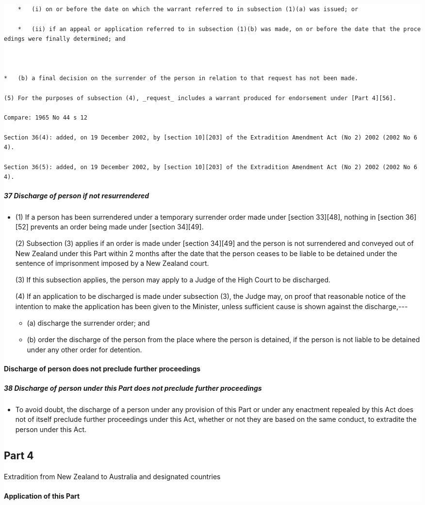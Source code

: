         *   (i) on or before the date on which the warrant referred to in subsection (1)(a) was issued; or
        
        *   (ii) if an appeal or application referred to in subsection (1)(b) was made, on or before the date that the proceedings were finally determined; and
        
        
    
    *   (b) a final decision on the surrender of the person in relation to that request has not been made.
    
    (5) For the purposes of subsection (4), _request_ includes a warrant produced for endorsement under [Part 4][56].
    
    Compare: 1965 No 44 s 12
    
    Section 36(4): added, on 19 December 2002, by [section 10][203] of the Extradition Amendment Act (No 2) 2002 (2002 No 64).
    
    Section 36(5): added, on 19 December 2002, by [section 10][203] of the Extradition Amendment Act (No 2) 2002 (2002 No 64).

##### 37 Discharge of person if not resurrendered
    
*   (1) If a person has been surrendered under a temporary surrender order made under [section 33][48], nothing in [section 36][52] prevents an order being made under [section 34][49].
    
    (2) Subsection (3) applies if an order is made under [section 34][49] and the person is not surrendered and conveyed out of New Zealand under this Part within 2 months after the date that the person ceases to be liable to be detained under the sentence of imprisonment imposed by a New Zealand court.
    
    (3) If this subsection applies, the person may apply to a Judge of the High Court to be discharged.
    
    (4) If an application to be discharged is made under subsection (3), the Judge may, on proof that reasonable notice of the intention to make the application has been given to the Minister, unless sufficient cause is shown against the discharge,---
        
    *   (a) discharge the surrender order; and
    
    *   (b) order the discharge of the person from the place where the person is detained, if the person is not liable to be detained under any other order for detention.
    
    

#### Discharge of person does not preclude further proceedings

##### 38 Discharge of person under this Part does not preclude further proceedings
    
*   To avoid doubt, the discharge of a person under any provision of this Part or under any enactment repealed by this Act does not of itself preclude further proceedings under this Act, whether or not they are based on the same conduct, to extradite the person under this Act.

## Part 4  
Extradition from New Zealand to Australia and designated countries

#### Application of this Part
